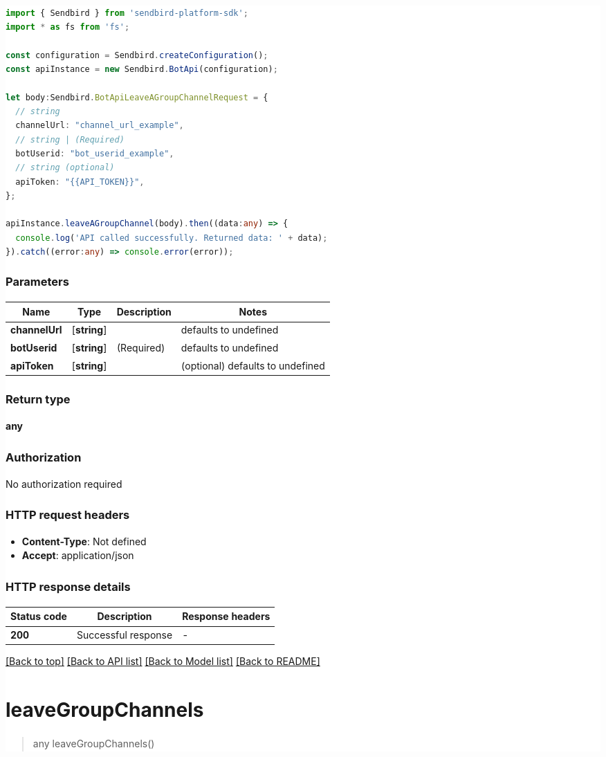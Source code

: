 
```typescript
import { Sendbird } from 'sendbird-platform-sdk';
import * as fs from 'fs';

const configuration = Sendbird.createConfiguration();
const apiInstance = new Sendbird.BotApi(configuration);

let body:Sendbird.BotApiLeaveAGroupChannelRequest = {
  // string
  channelUrl: "channel_url_example",
  // string | (Required) 
  botUserid: "bot_userid_example",
  // string (optional)
  apiToken: "{{API_TOKEN}}",
};

apiInstance.leaveAGroupChannel(body).then((data:any) => {
  console.log('API called successfully. Returned data: ' + data);
}).catch((error:any) => console.error(error));
```


### Parameters

Name | Type | Description  | Notes
------------- | ------------- | ------------- | -------------
 **channelUrl** | [**string**] |  | defaults to undefined
 **botUserid** | [**string**] | (Required)  | defaults to undefined
 **apiToken** | [**string**] |  | (optional) defaults to undefined


### Return type

**any**

### Authorization

No authorization required

### HTTP request headers

 - **Content-Type**: Not defined
 - **Accept**: application/json


### HTTP response details
| Status code | Description | Response headers |
|-------------|-------------|------------------|
**200** | Successful response |  -  |

[[Back to top]](#) [[Back to API list]](README.md#documentation-for-api-endpoints) [[Back to Model list]](README.md#documentation-for-models) [[Back to README]](README.md)

# **leaveGroupChannels**
> any leaveGroupChannels()
